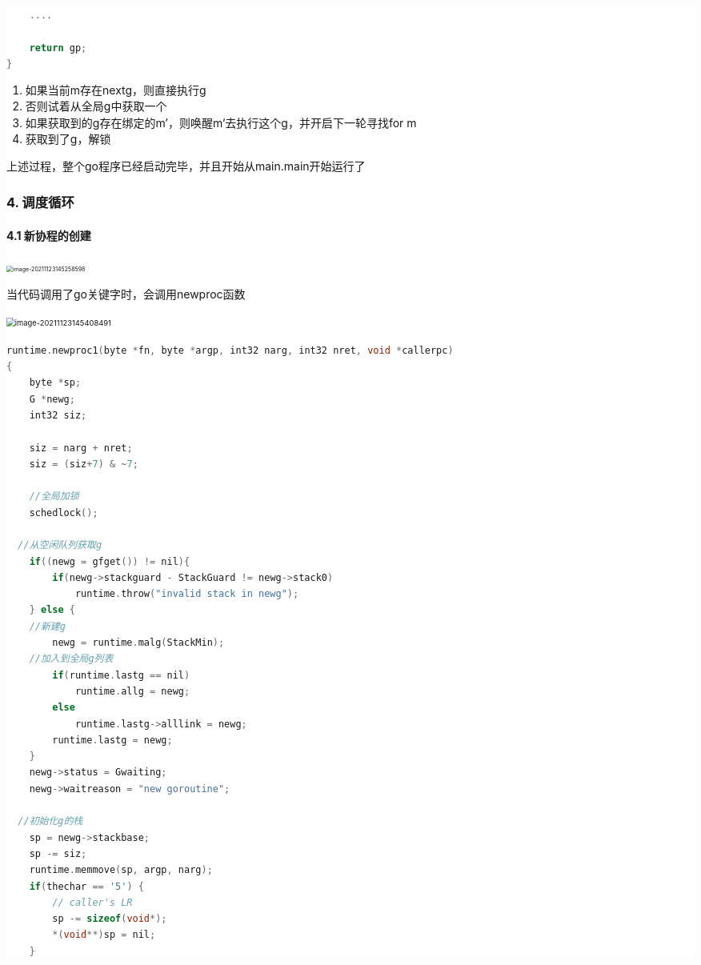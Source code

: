 ```c
	....
    
	return gp;
}
```

1. 如果当前m存在nextg，则直接执行g
2. 否则试着从全局g中获取一个
3. 如果获取到的g存在绑定的m’，则唤醒m‘去执行这个g，并开启下一轮寻找for m
4. 获取到了g，解锁



上述过程，整个go程序已经启动完毕，并且开始从main.main开始运行了



### 4. 调度循环

#### 4.1 新协程的创建

<img src="https://cdn.jsdelivr.net/gh/nber1994/fu0k@master/uPic/image-2021112314525859820211123145259.png" alt="image-20211123145258598" style="zoom:50%;" />

当代码调用了go关键字时，会调用newproc函数

<img src="https://cdn.jsdelivr.net/gh/nber1994/fu0k@master/uPic/image-2021112314540849120211123145439.png" alt="image-20211123145408491" style="zoom: 67%;" />

```c
runtime.newproc1(byte *fn, byte *argp, int32 narg, int32 nret, void *callerpc)
{
	byte *sp;
	G *newg;
	int32 siz;

	siz = narg + nret;
	siz = (siz+7) & ~7;

	//全局加锁
	schedlock();

  //从空闲队列获取g
	if((newg = gfget()) != nil){
		if(newg->stackguard - StackGuard != newg->stack0)
			runtime.throw("invalid stack in newg");
	} else {
    //新建g
		newg = runtime.malg(StackMin);
    //加入到全局g列表
		if(runtime.lastg == nil)
			runtime.allg = newg;
		else
			runtime.lastg->alllink = newg;
		runtime.lastg = newg;
	}
	newg->status = Gwaiting;
	newg->waitreason = "new goroutine";

  //初始化g的栈
	sp = newg->stackbase;
	sp -= siz;
	runtime.memmove(sp, argp, narg);
	if(thechar == '5') {
		// caller's LR
		sp -= sizeof(void*);
		*(void**)sp = nil;
	}
```